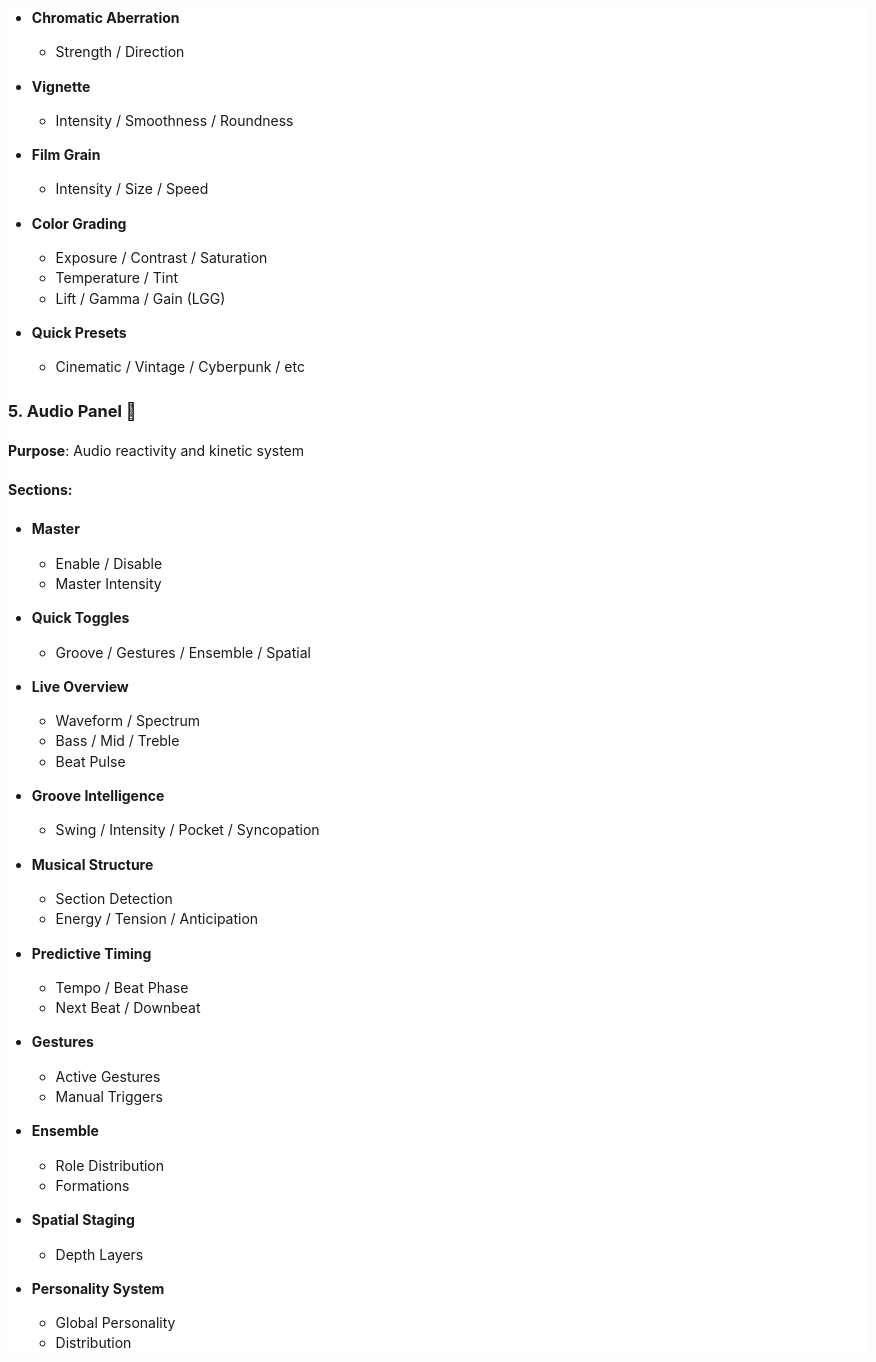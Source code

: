 - **Chromatic Aberration**
  - Strength / Direction
  
- **Vignette**
  - Intensity / Smoothness / Roundness
  
- **Film Grain**
  - Intensity / Size / Speed
  
- **Color Grading**
  - Exposure / Contrast / Saturation
  - Temperature / Tint
  - Lift / Gamma / Gain (LGG)
  
- **Quick Presets**
  - Cinematic / Vintage / Cyberpunk / etc

### 5. **Audio Panel** 🎵
**Purpose**: Audio reactivity and kinetic system

#### Sections:
- **Master**
  - Enable / Disable
  - Master Intensity
  
- **Quick Toggles**
  - Groove / Gestures / Ensemble / Spatial
  
- **Live Overview**
  - Waveform / Spectrum
  - Bass / Mid / Treble
  - Beat Pulse
  
- **Groove Intelligence**
  - Swing / Intensity / Pocket / Syncopation
  
- **Musical Structure**
  - Section Detection
  - Energy / Tension / Anticipation
  
- **Predictive Timing**
  - Tempo / Beat Phase
  - Next Beat / Downbeat
  
- **Gestures**
  - Active Gestures
  - Manual Triggers
  
- **Ensemble**
  - Role Distribution
  - Formations
  
- **Spatial Staging**
  - Depth Layers
  
- **Personality System**
  - Global Personality
  - Distribution
  